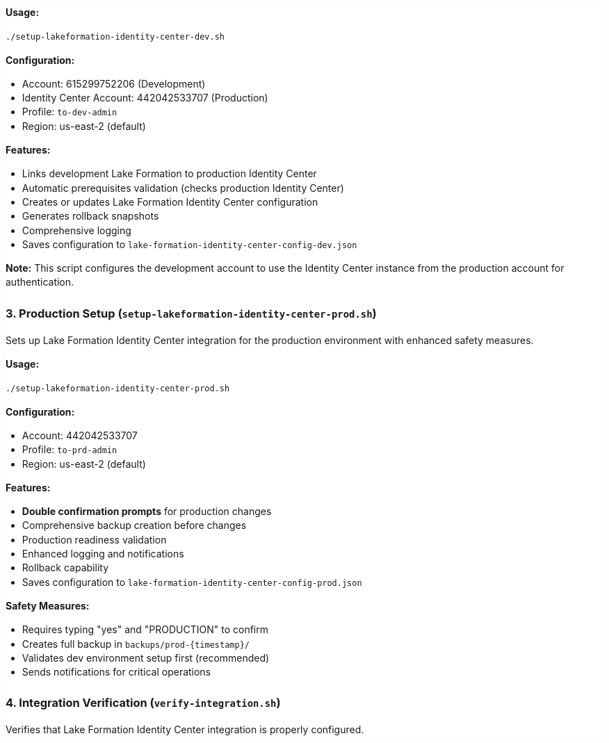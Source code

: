 **Usage:**
```bash
./setup-lakeformation-identity-center-dev.sh
```

**Configuration:**
- Account: 615299752206 (Development)
- Identity Center Account: 442042533707 (Production)
- Profile: `to-dev-admin`
- Region: us-east-2 (default)

**Features:**
- Links development Lake Formation to production Identity Center
- Automatic prerequisites validation (checks production Identity Center)
- Creates or updates Lake Formation Identity Center configuration
- Generates rollback snapshots
- Comprehensive logging
- Saves configuration to `lake-formation-identity-center-config-dev.json`

**Note:** This script configures the development account to use the Identity Center instance from the production account for authentication.

### 3. Production Setup (`setup-lakeformation-identity-center-prod.sh`)

Sets up Lake Formation Identity Center integration for the production environment with enhanced safety measures.

**Usage:**
```bash
./setup-lakeformation-identity-center-prod.sh
```

**Configuration:**
- Account: 442042533707
- Profile: `to-prd-admin`
- Region: us-east-2 (default)

**Features:**
- **Double confirmation prompts** for production changes
- Comprehensive backup creation before changes
- Production readiness validation
- Enhanced logging and notifications
- Rollback capability
- Saves configuration to `lake-formation-identity-center-config-prod.json`

**Safety Measures:**
- Requires typing "yes" and "PRODUCTION" to confirm
- Creates full backup in `backups/prod-{timestamp}/`
- Validates dev environment setup first (recommended)
- Sends notifications for critical operations

### 4. Integration Verification (`verify-integration.sh`)

Verifies that Lake Formation Identity Center integration is properly configured.
